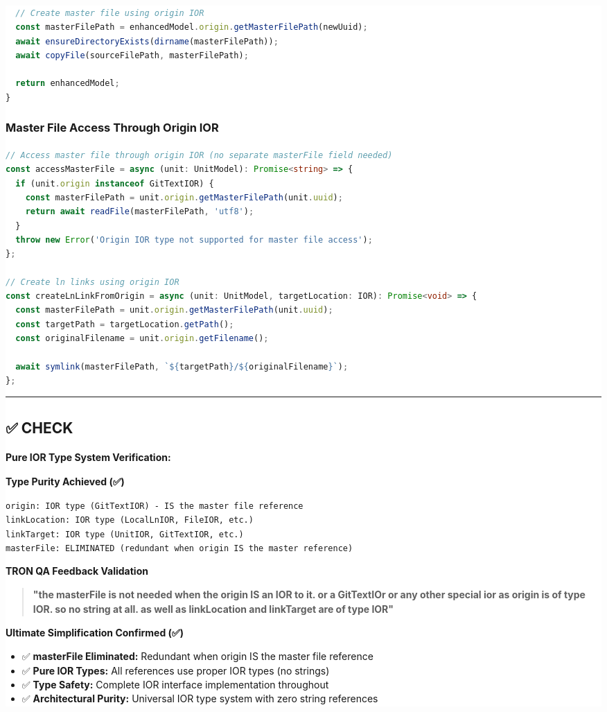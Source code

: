 ```typescript
  // Create master file using origin IOR
  const masterFilePath = enhancedModel.origin.getMasterFilePath(newUuid);
  await ensureDirectoryExists(dirname(masterFilePath));
  await copyFile(sourceFilePath, masterFilePath);
  
  return enhancedModel;
}
```

### **Master File Access Through Origin IOR**

```typescript
// Access master file through origin IOR (no separate masterFile field needed)
const accessMasterFile = async (unit: UnitModel): Promise<string> => {
  if (unit.origin instanceof GitTextIOR) {
    const masterFilePath = unit.origin.getMasterFilePath(unit.uuid);
    return await readFile(masterFilePath, 'utf8');
  }
  throw new Error('Origin IOR type not supported for master file access');
};

// Create ln links using origin IOR
const createLnLinkFromOrigin = async (unit: UnitModel, targetLocation: IOR): Promise<void> => {
  const masterFilePath = unit.origin.getMasterFilePath(unit.uuid);
  const targetPath = targetLocation.getPath();
  const originalFilename = unit.origin.getFilename();
  
  await symlink(masterFilePath, `${targetPath}/${originalFilename}`);
};
```

---

## **✅ CHECK**

**Pure IOR Type System Verification:**

**Type Purity Achieved (✅)**
```
origin: IOR type (GitTextIOR) - IS the master file reference
linkLocation: IOR type (LocalLnIOR, FileIOR, etc.)
linkTarget: IOR type (UnitIOR, GitTextIOR, etc.)
masterFile: ELIMINATED (redundant when origin IS the master reference)
```

**TRON QA Feedback Validation**
> **"the masterFile is not needed when the origin IS an IOR to it. or a GitTextIOr or any other special ior as origin is of type IOR. so no string at all. as well as linkLocation and linkTarget are of type IOR"**

**Ultimate Simplification Confirmed (✅)**
- ✅ **masterFile Eliminated:** Redundant when origin IS the master file reference
- ✅ **Pure IOR Types:** All references use proper IOR types (no strings)
- ✅ **Type Safety:** Complete IOR interface implementation throughout
- ✅ **Architectural Purity:** Universal IOR type system with zero string references
